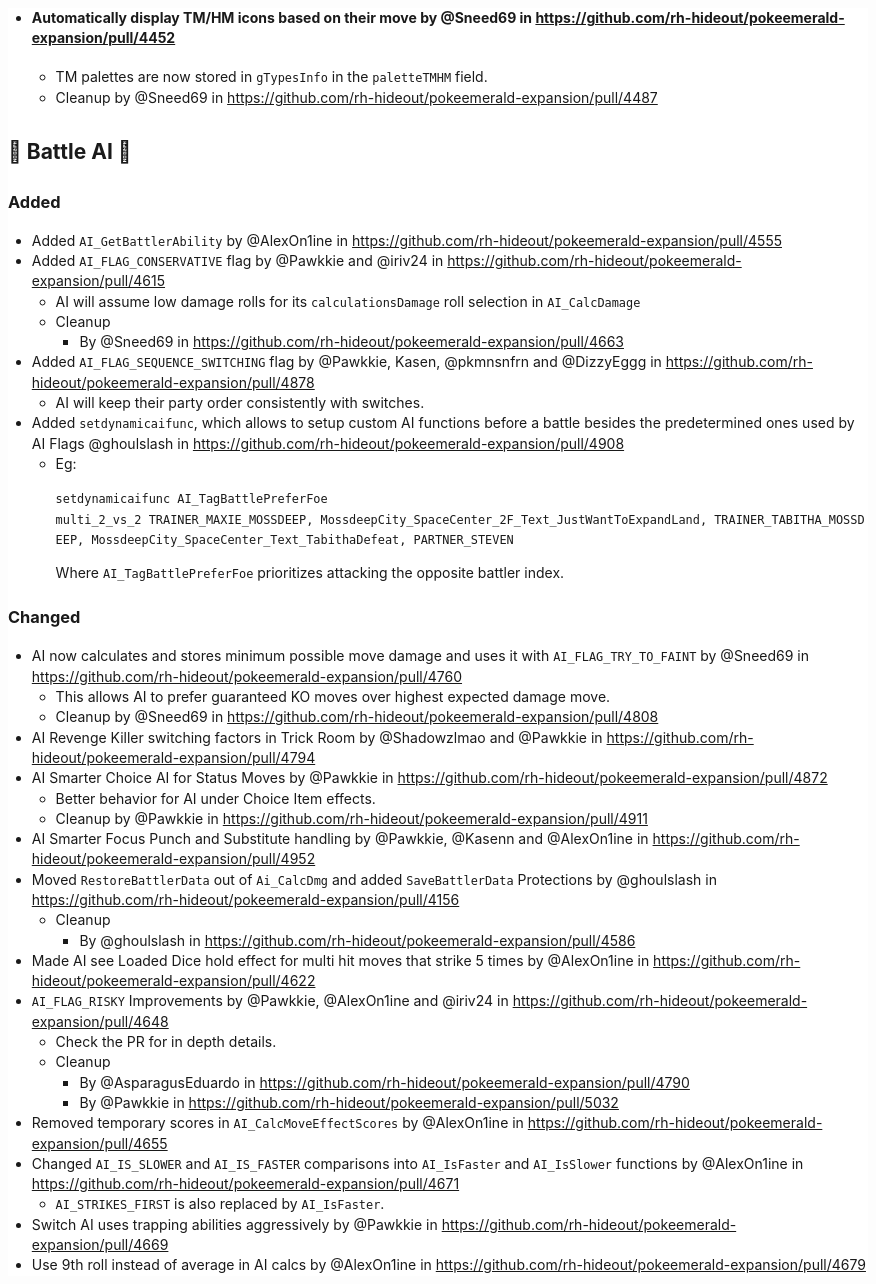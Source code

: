 * #### Automatically display TM/HM icons based on their move by @Sneed69 in https://github.com/rh-hideout/pokeemerald-expansion/pull/4452
    * TM palettes are now stored in `gTypesInfo` in the `paletteTMHM` field.
    * Cleanup by @Sneed69 in https://github.com/rh-hideout/pokeemerald-expansion/pull/4487

## 🤖 Battle AI 🤖
### Added
* Added `AI_GetBattlerAbility` by @AlexOn1ine in https://github.com/rh-hideout/pokeemerald-expansion/pull/4555
* Added `AI_FLAG_CONSERVATIVE` flag by @Pawkkie and @iriv24 in https://github.com/rh-hideout/pokeemerald-expansion/pull/4615
    * AI will assume low damage rolls for its `calculationsDamage` roll selection in `AI_CalcDamage`
    * Cleanup
        * By @Sneed69 in https://github.com/rh-hideout/pokeemerald-expansion/pull/4663
* Added `AI_FLAG_SEQUENCE_SWITCHING` flag by @Pawkkie, Kasen, @pkmnsnfrn and @DizzyEggg in https://github.com/rh-hideout/pokeemerald-expansion/pull/4878
    * AI will keep their party order consistently with switches.
* Added `setdynamicaifunc`, which allows to setup custom AI functions before a battle besides the predetermined ones used by AI Flags @ghoulslash in https://github.com/rh-hideout/pokeemerald-expansion/pull/4908
    * Eg:
        ```
        setdynamicaifunc AI_TagBattlePreferFoe
        multi_2_vs_2 TRAINER_MAXIE_MOSSDEEP, MossdeepCity_SpaceCenter_2F_Text_JustWantToExpandLand, TRAINER_TABITHA_MOSSDEEP, MossdeepCity_SpaceCenter_Text_TabithaDefeat, PARTNER_STEVEN
        ```
        Where `AI_TagBattlePreferFoe` prioritizes attacking the opposite battler index.
### Changed
* AI now calculates and stores minimum possible move damage and uses it with `AI_FLAG_TRY_TO_FAINT` by @Sneed69 in https://github.com/rh-hideout/pokeemerald-expansion/pull/4760
    * This allows AI to prefer guaranteed KO moves over highest expected damage move.
    * Cleanup by @Sneed69 in https://github.com/rh-hideout/pokeemerald-expansion/pull/4808
* AI Revenge Killer switching factors in Trick Room by @Shadowzlmao and @Pawkkie in https://github.com/rh-hideout/pokeemerald-expansion/pull/4794
* AI Smarter Choice AI for Status Moves by @Pawkkie in https://github.com/rh-hideout/pokeemerald-expansion/pull/4872
    * Better behavior for AI under Choice Item effects.
    * Cleanup by @Pawkkie in https://github.com/rh-hideout/pokeemerald-expansion/pull/4911
* AI Smarter Focus Punch and Substitute handling by @Pawkkie, @Kasenn and @AlexOn1ine in https://github.com/rh-hideout/pokeemerald-expansion/pull/4952
* Moved `RestoreBattlerData` out of `Ai_CalcDmg` and added `SaveBattlerData` Protections by @ghoulslash in https://github.com/rh-hideout/pokeemerald-expansion/pull/4156
    * Cleanup
        * By @ghoulslash in https://github.com/rh-hideout/pokeemerald-expansion/pull/4586
* Made AI see Loaded Dice hold effect for multi hit moves that strike 5 times by @AlexOn1ine in https://github.com/rh-hideout/pokeemerald-expansion/pull/4622
* `AI_FLAG_RISKY` Improvements by @Pawkkie, @AlexOn1ine and @iriv24 in https://github.com/rh-hideout/pokeemerald-expansion/pull/4648
    * Check the PR for in depth details.
    * Cleanup
        * By @AsparagusEduardo in https://github.com/rh-hideout/pokeemerald-expansion/pull/4790
        * By @Pawkkie in https://github.com/rh-hideout/pokeemerald-expansion/pull/5032
* Removed temporary scores in `AI_CalcMoveEffectScores` by @AlexOn1ine in https://github.com/rh-hideout/pokeemerald-expansion/pull/4655
* Changed `AI_IS_SLOWER` and `AI_IS_FASTER` comparisons into `AI_IsFaster` and `AI_IsSlower` functions by @AlexOn1ine in https://github.com/rh-hideout/pokeemerald-expansion/pull/4671
    * `AI_STRIKES_FIRST` is also replaced by `AI_IsFaster`.
* Switch AI uses trapping abilities aggressively by @Pawkkie in https://github.com/rh-hideout/pokeemerald-expansion/pull/4669
* Use 9th roll instead of average in AI calcs by @AlexOn1ine in https://github.com/rh-hideout/pokeemerald-expansion/pull/4679